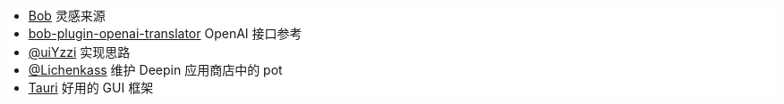 </div>

-   [Bob](https://github.com/ripperhe/Bob) 灵感来源
-   [bob-plugin-openai-translator](https://github.com/yetone/bob-plugin-openai-translator) OpenAI 接口参考
-   [@uiYzzi](https://github.com/uiYzzi) 实现思路
-   [@Lichenkass](https://github.com/Lichenkass) 维护 Deepin 应用商店中的 pot
-   [Tauri](https://github.com/tauri-apps/tauri) 好用的 GUI 框架

<div align="center">


